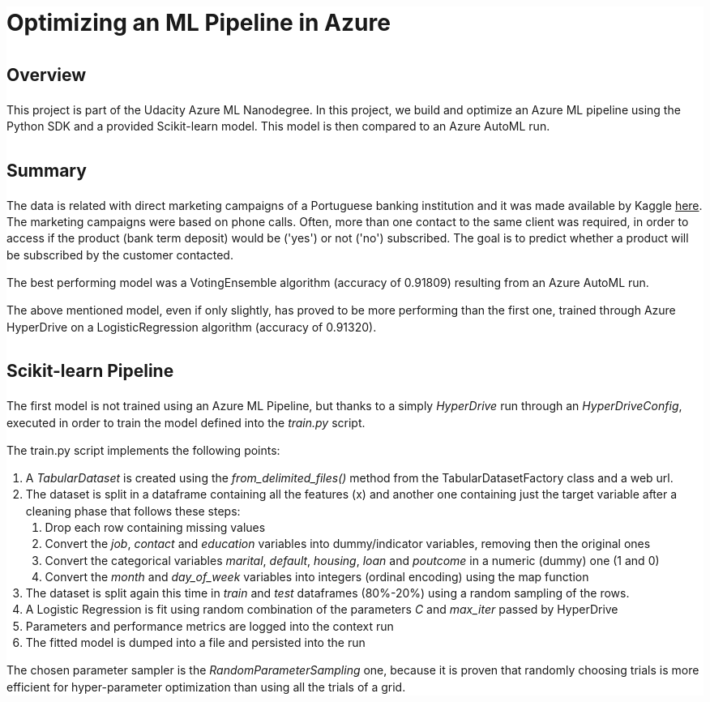 
# Optimizing an ML Pipeline in Azure

## Overview
This project is part of the Udacity Azure ML Nanodegree.
In this project, we build and optimize an Azure ML pipeline using the Python SDK and a provided Scikit-learn model.
This model is then compared to an Azure AutoML run.

## Summary
The data is related with direct marketing campaigns of a Portuguese banking institution and it was made available by Kaggle [here](https://www.kaggle.com/yufengsui/portuguese-bank-marketing-data-set).  The marketing campaigns were based on phone calls. Often, more than one contact to the same client was required, in order to access if the product (bank term deposit) would be ('yes') or not ('no') subscribed. The goal is to predict whether a product will be subscribed by the customer contacted.

The best performing model was a VotingEnsemble algorithm (accuracy of 0.91809) resulting from an Azure AutoML run.

The above mentioned model, even if only slightly, has proved to be more performing than the first one, trained through Azure HyperDrive on a LogisticRegression algorithm (accuracy of 0.91320).

## Scikit-learn Pipeline
The first model is not trained using an Azure ML Pipeline, but thanks to a simply *HyperDrive* run through an *HyperDriveConfig*, executed in order to train the model defined into the *train.py* script.

The train.py script implements the following points:

1. A *TabularDataset* is created using the *from_delimited_files()* method from the TabularDatasetFactory class and a web url.
2. The dataset is split in a dataframe containing all the features (x) and another one containing just the target variable after a cleaning phase that follows these steps:
    1. Drop each row containing missing values
    2. Convert the *job*, *contact* and *education* variables into dummy/indicator variables, removing then the original ones
    3. Convert the categorical variables *marital*, *default*, *housing*, *loan* and *poutcome* in a numeric (dummy) one (1 and 0)
    4. Convert the *month* and *day_of_week* variables into integers (ordinal encoding) using the map function
3. The dataset is split again this time in *train* and *test* dataframes (80%-20%) using a random sampling of the rows.
4. A Logistic Regression is fit using random combination of the parameters *C* and *max_iter* passed by HyperDrive
5. Parameters and performance metrics are logged into the context run
6. The fitted model is dumped into a file and persisted into the run

The chosen parameter sampler is the *RandomParameterSampling* one, because it is proven that randomly choosing trials is more efficient for hyper-parameter optimization than using all the trials of a grid.

